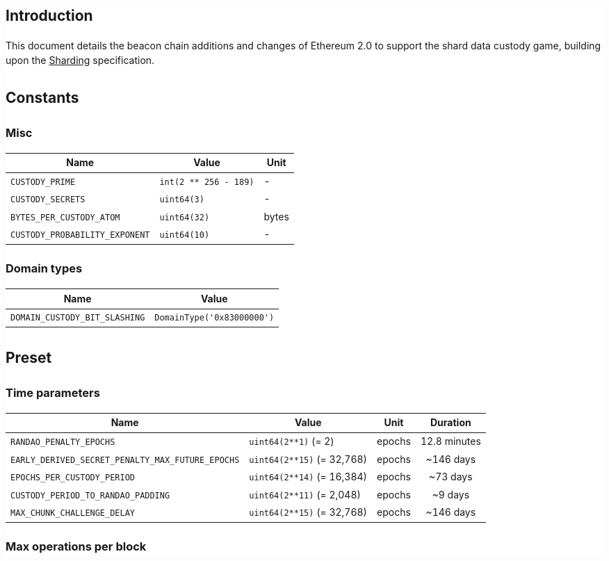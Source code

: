 



## Introduction

This document details the beacon chain additions and changes of Ethereum 2.0 to support the shard data custody game,
building upon the [Sharding](../sharding/beacon-chain.md) specification.

## Constants

### Misc

| Name | Value | Unit |
| - | - | - |
| `CUSTODY_PRIME` | `int(2 ** 256 - 189)` | - |
| `CUSTODY_SECRETS` | `uint64(3)` | - |
| `BYTES_PER_CUSTODY_ATOM` | `uint64(32)` | bytes |
| `CUSTODY_PROBABILITY_EXPONENT` | `uint64(10)` | - |

### Domain types

| Name | Value |
| - | - |
| `DOMAIN_CUSTODY_BIT_SLASHING` | `DomainType('0x83000000')` |

## Preset

### Time parameters

| Name | Value | Unit | Duration |
| - | - | :-: | :-: |
| `RANDAO_PENALTY_EPOCHS` | `uint64(2**1)` (= 2) | epochs | 12.8 minutes |
| `EARLY_DERIVED_SECRET_PENALTY_MAX_FUTURE_EPOCHS` | `uint64(2**15)` (= 32,768) | epochs | ~146 days |
| `EPOCHS_PER_CUSTODY_PERIOD` | `uint64(2**14)` (= 16,384) | epochs | ~73 days |
| `CUSTODY_PERIOD_TO_RANDAO_PADDING` | `uint64(2**11)` (= 2,048) | epochs | ~9 days |
| `MAX_CHUNK_CHALLENGE_DELAY` | `uint64(2**15)` (= 32,768) | epochs | ~146 days |

### Max operations per block
